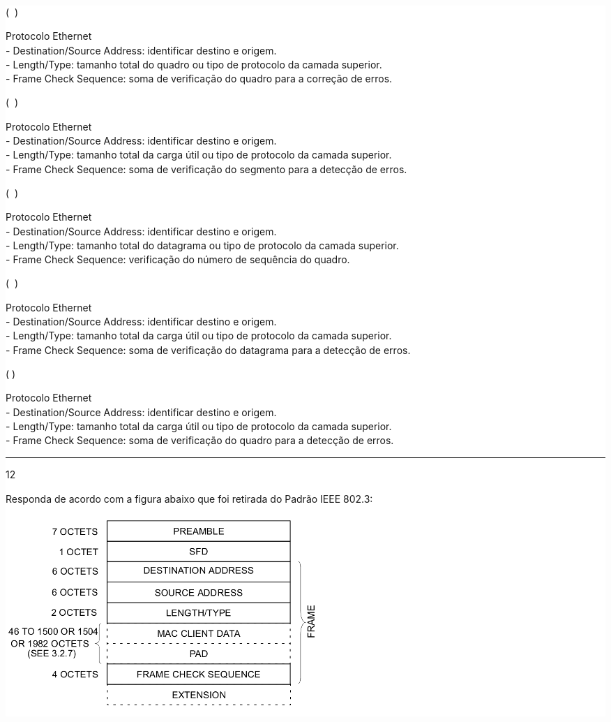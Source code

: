 (  )

Protocolo Ethernet  
\- Destination/Source Address: identificar destino e origem.  
\- Length/Type: tamanho total do quadro ou tipo de protocolo da camada superior.  
\- Frame Check Sequence: soma de verificação do quadro para a correção de erros.

(  )

Protocolo Ethernet  
\- Destination/Source Address: identificar destino e origem.  
\- Length/Type: tamanho total da carga útil ou tipo de protocolo da camada superior.  
\- Frame Check Sequence: soma de verificação do segmento para a detecção de erros.

(  )

Protocolo Ethernet  
\- Destination/Source Address: identificar destino e origem.  
\- Length/Type: tamanho total do datagrama ou tipo de protocolo da camada superior.  
\- Frame Check Sequence: verificação do número de sequência do quadro.

(  )

Protocolo Ethernet  
\- Destination/Source Address: identificar destino e origem.  
\- Length/Type: tamanho total da carga útil ou tipo de protocolo da camada superior.  
\- Frame Check Sequence: soma de verificação do datagrama para a detecção de erros.

(  )

Protocolo Ethernet  
\- Destination/Source Address: identificar destino e origem.  
\- Length/Type: tamanho total da carga útil ou tipo de protocolo da camada superior.  
\- Frame Check Sequence: soma de verificação do quadro para a detecção de erros.

* * *

12

Responda de acordo com a figura abaixo que foi retirada do Padrão IEEE 802.3:  
  
![](./fig12.png)  
  